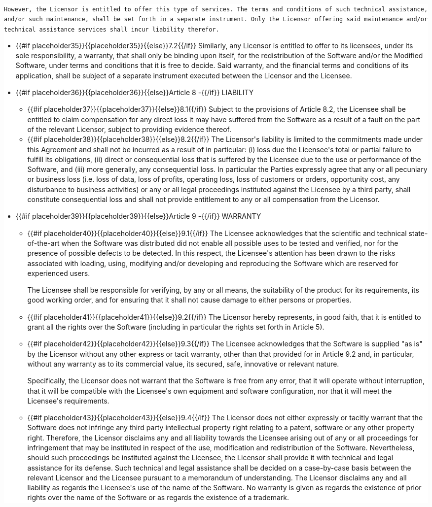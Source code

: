     However, the Licensor is entitled to offer this type of services. The terms and conditions of such technical assistance, and/or such maintenance, shall be set forth in a separate instrument. Only the Licensor offering said maintenance and/or technical assistance services shall incur liability therefor.

  * {{#if placeholder35}}{{placeholder35}}{{else}}7.2{{/if}} Similarly, any Licensor is entitled to offer to its licensees, under its sole responsibility, a warranty, that shall only be binding upon itself, for the redistribution of the Software and/or the Modified Software, under terms and conditions that it is free to decide. Said warranty, and the financial terms and conditions of its application, shall be subject of a separate instrument executed between the Licensor and the Licensee.

* {{#if placeholder36}}{{placeholder36}}{{else}}Article 8 -{{/if}} LIABILITY
  * {{#if placeholder37}}{{placeholder37}}{{else}}8.1{{/if}} Subject to the provisions of Article 8.2, the Licensee shall be entitled to claim compensation for any direct loss it may have suffered from the Software as a result of a fault on the part of the relevant Licensor, subject to providing evidence thereof.
  * {{#if placeholder38}}{{placeholder38}}{{else}}8.2{{/if}} The Licensor's liability is limited to the commitments made under this Agreement and shall not be incurred as a result of in particular: (i) loss due the Licensee's total or partial failure to fulfill its obligations, (ii) direct or consequential loss that is suffered by the Licensee due to the use or performance of the Software, and (iii) more generally, any consequential loss. In particular the Parties expressly agree that any or all pecuniary or business loss (i.e. loss of data, loss of profits, operating loss, loss of customers or orders, opportunity cost, any disturbance to business activities) or any or all legal proceedings instituted against the Licensee by a third party, shall constitute consequential loss and shall not provide entitlement to any or all compensation from the Licensor.

* {{#if placeholder39}}{{placeholder39}}{{else}}Article 9 -{{/if}} WARRANTY
  * {{#if placeholder40}}{{placeholder40}}{{else}}9.1{{/if}} The Licensee acknowledges that the scientific and technical state-of-the-art when the Software was distributed did not enable all possible uses to be tested and verified, nor for the presence of possible defects to be detected. In this respect, the Licensee's attention has been drawn to the risks associated with loading, using, modifying and/or developing and reproducing the Software which are reserved for experienced users.

    The Licensee shall be responsible for verifying, by any or all means, the suitability of the product for its requirements, its good working order, and for ensuring that it shall not cause damage to either persons or properties.

  * {{#if placeholder41}}{{placeholder41}}{{else}}9.2{{/if}} The Licensor hereby represents, in good faith, that it is entitled to grant all the rights over the Software (including in particular the rights set forth in Article 5).
  * {{#if placeholder42}}{{placeholder42}}{{else}}9.3{{/if}} The Licensee acknowledges that the Software is supplied &quot;as is&quot; by the Licensor without any other express or tacit warranty, other than that provided for in Article 9.2 and, in particular, without any warranty as to its commercial value, its secured, safe, innovative or relevant nature.

    Specifically, the Licensor does not warrant that the Software is free from any error, that it will operate without interruption, that it will be compatible with the Licensee's own equipment and software configuration, nor that it will meet the Licensee's requirements.

  * {{#if placeholder43}}{{placeholder43}}{{else}}9.4{{/if}} The Licensor does not either expressly or tacitly warrant that the Software does not infringe any third party intellectual property right relating to a patent, software or any other property right. Therefore, the Licensor disclaims any and all liability towards the Licensee arising out of any or all proceedings for infringement that may be instituted in respect of the use, modification and redistribution of the Software. Nevertheless, should such proceedings be instituted against the Licensee, the Licensor shall provide it with technical and legal assistance for its defense. Such technical and legal assistance shall be decided on a case-by-case basis between the relevant Licensor and the Licensee pursuant to a memorandum of understanding. The Licensor disclaims any and all liability as regards the Licensee's use of the name of the Software. No warranty is given as regards the existence of prior rights over the name of the Software or as regards the existence of a trademark.
